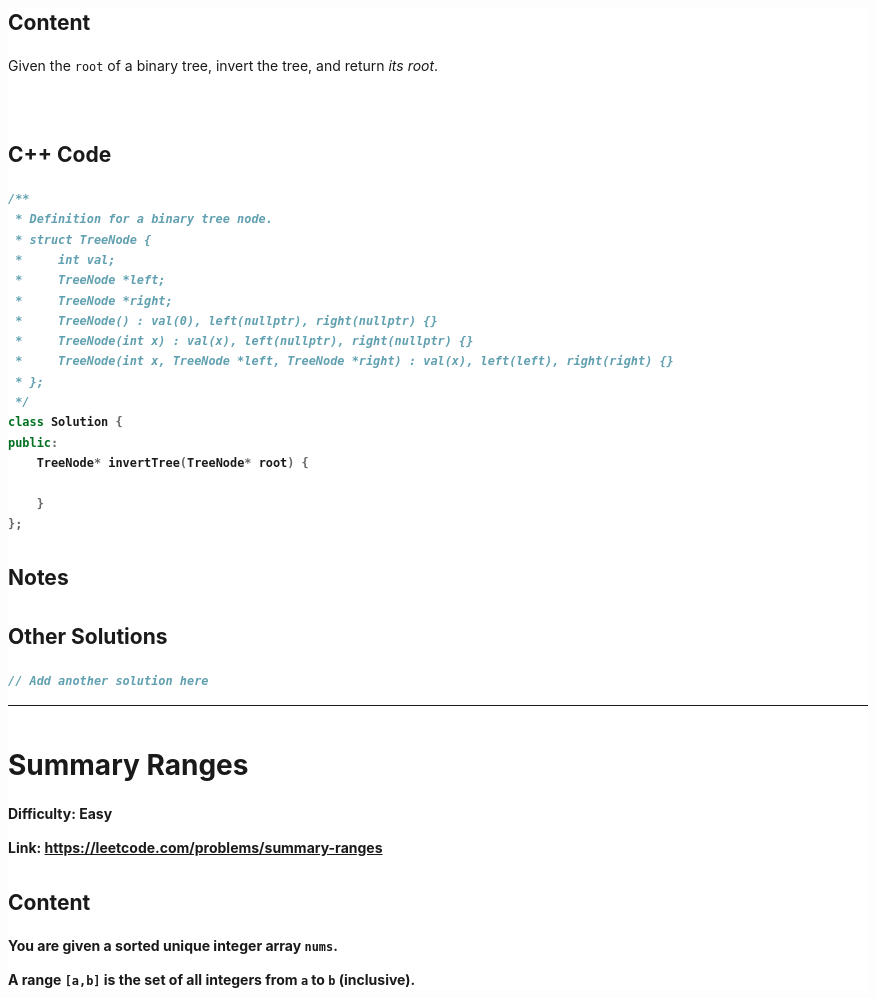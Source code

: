 ## Content

<p>Given the <code>root</code> of a binary tree, invert the tree, and return <em>its root</em>.</p>

<p>&nbsp;</p>
<p><strong class="example">

## C++ Code

```cpp
/**
 * Definition for a binary tree node.
 * struct TreeNode {
 *     int val;
 *     TreeNode *left;
 *     TreeNode *right;
 *     TreeNode() : val(0), left(nullptr), right(nullptr) {}
 *     TreeNode(int x) : val(x), left(nullptr), right(nullptr) {}
 *     TreeNode(int x, TreeNode *left, TreeNode *right) : val(x), left(left), right(right) {}
 * };
 */
class Solution {
public:
    TreeNode* invertTree(TreeNode* root) {
        
    }
};
```
## Notes


## Other Solutions

```cpp
// Add another solution here
```
----

# Summary Ranges

**Difficulty:** Easy

**Link:** https://leetcode.com/problems/summary-ranges

## Content

<p>You are given a <strong>sorted unique</strong> integer array <code>nums</code>.</p>

<p>A <strong>range</strong> <code>[a,b]</code> is the set of all integers from <code>a</code> to <code>b</code> (inclusive).</p>
